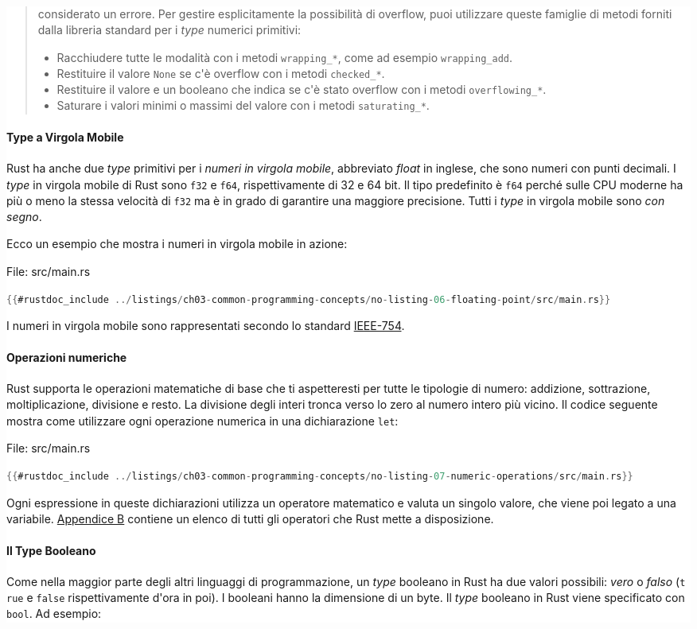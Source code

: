 > considerato un errore. Per gestire esplicitamente la possibilità di overflow,
> puoi utilizzare queste famiglie di metodi forniti dalla libreria standard per
> i _type_ numerici primitivi:
> - Racchiudere tutte le modalità con i metodi `wrapping_*`, come ad esempio
>   `wrapping_add`.
> - Restituire il valore `None` se c'è overflow con i metodi `checked_*`.
> - Restituire il valore e un booleano che indica se c'è stato overflow con i
>   metodi `overflowing_*`.
> - Saturare i valori minimi o massimi del valore con i metodi `saturating_*`.

#### Type a Virgola Mobile

Rust ha anche due _type_ primitivi per i _numeri in virgola mobile_, abbreviato
_float_ in inglese, che sono numeri con punti decimali. I _type_ in virgola
mobile di Rust sono `f32` e `f64`, rispettivamente di 32 e 64 bit. Il tipo
predefinito è `f64` perché sulle CPU moderne ha più o meno la stessa velocità di
`f32` ma è in grado di garantire una maggiore precisione. Tutti i _type_ in
virgola mobile sono _con segno_.

Ecco un esempio che mostra i numeri in virgola mobile in azione:

<span class="filename">File: src/main.rs</span>

```rust
{{#rustdoc_include ../listings/ch03-common-programming-concepts/no-listing-06-floating-point/src/main.rs}}
```

I numeri in virgola mobile sono rappresentati secondo lo standard
[IEEE-754][ieee-754].

#### Operazioni numeriche

Rust supporta le operazioni matematiche di base che ti aspetteresti per tutte le
tipologie di numero: addizione, sottrazione, moltiplicazione, divisione e resto.
La divisione degli interi tronca verso lo zero al numero intero più vicino. Il
codice seguente mostra come utilizzare ogni operazione numerica in una
dichiarazione `let`:

<span class="filename">File: src/main.rs</span>

```rust
{{#rustdoc_include ../listings/ch03-common-programming-concepts/no-listing-07-numeric-operations/src/main.rs}}
```

Ogni espressione in queste dichiarazioni utilizza un operatore matematico e
valuta un singolo valore, che viene poi legato a una variabile. [Appendice
B][appendice_b] contiene un elenco di tutti gli operatori che
Rust mette a disposizione.

#### Il Type Booleano

Come nella maggior parte degli altri linguaggi di programmazione, un _type_
booleano in Rust ha due valori possibili: _vero_ o _falso_ (`true` e `false`
rispettivamente d'ora in poi). I booleani hanno la dimensione di un byte. Il
_type_ booleano in Rust viene specificato con `bool`. Ad esempio:


[complemento-a-due]: https://it.wikipedia.org/wiki/Complemento_a_due
[ieee-754]: https://it.wikipedia.org/wiki/IEEE_754
[control-flow]: ch03-05-control-flow.html#control-flow
[strings]: ch08-02-strings.html#storing-utf-8-encoded-text-with-strings
[stack-and-heap]: ch04-01-what-is-ownership.html#the-stack-and-the-heap
[vectors]: ch08-01-vectors.html
[errori-irrecuperabili-con-panic]: ch09-01-unrecoverable-errors-with-panic.html
[appendice_b]: appendix-02-operators.md